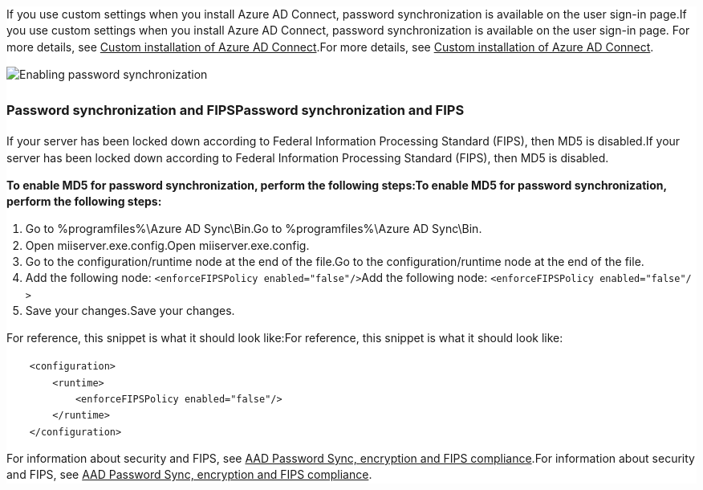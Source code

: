 <span data-ttu-id="4b450-214">If you use custom settings when you install Azure AD Connect, password synchronization is available on the user sign-in page.</span><span class="sxs-lookup"><span data-stu-id="4b450-214">If you use custom settings when you install Azure AD Connect, password synchronization is available on the user sign-in page.</span></span> <span data-ttu-id="4b450-215">For more details, see [Custom installation of Azure AD Connect](active-directory-aadconnect-get-started-custom.md).</span><span class="sxs-lookup"><span data-stu-id="4b450-215">For more details, see [Custom installation of Azure AD Connect](active-directory-aadconnect-get-started-custom.md).</span></span>

![Enabling password synchronization](https://docstestmedia1.blob.core.windows.net/azure-media/articles/active-directory/connect/media/active-directory-aadconnectsync-implement-password-synchronization/usersignin.png)

### <a name="password-synchronization-and-fips"></a><span data-ttu-id="4b450-217">Password synchronization and FIPS</span><span class="sxs-lookup"><span data-stu-id="4b450-217">Password synchronization and FIPS</span></span>
<span data-ttu-id="4b450-218">If your server has been locked down according to Federal Information Processing Standard (FIPS), then MD5 is disabled.</span><span class="sxs-lookup"><span data-stu-id="4b450-218">If your server has been locked down according to Federal Information Processing Standard (FIPS), then MD5 is disabled.</span></span>

<span data-ttu-id="4b450-219">**To enable MD5 for password synchronization, perform the following steps:**</span><span class="sxs-lookup"><span data-stu-id="4b450-219">**To enable MD5 for password synchronization, perform the following steps:**</span></span>

1. <span data-ttu-id="4b450-220">Go to %programfiles%\Azure AD Sync\Bin.</span><span class="sxs-lookup"><span data-stu-id="4b450-220">Go to %programfiles%\Azure AD Sync\Bin.</span></span>
2. <span data-ttu-id="4b450-221">Open miiserver.exe.config.</span><span class="sxs-lookup"><span data-stu-id="4b450-221">Open miiserver.exe.config.</span></span>
3. <span data-ttu-id="4b450-222">Go to the configuration/runtime node at the end of the file.</span><span class="sxs-lookup"><span data-stu-id="4b450-222">Go to the configuration/runtime node at the end of the file.</span></span>
4. <span data-ttu-id="4b450-223">Add the following node: `<enforceFIPSPolicy enabled="false"/>`</span><span class="sxs-lookup"><span data-stu-id="4b450-223">Add the following node: `<enforceFIPSPolicy enabled="false"/>`</span></span>
5. <span data-ttu-id="4b450-224">Save your changes.</span><span class="sxs-lookup"><span data-stu-id="4b450-224">Save your changes.</span></span>

<span data-ttu-id="4b450-225">For reference, this snippet is what it should look like:</span><span class="sxs-lookup"><span data-stu-id="4b450-225">For reference, this snippet is what it should look like:</span></span>

```
    <configuration>
        <runtime>
            <enforceFIPSPolicy enabled="false"/>
        </runtime>
    </configuration>
```

<span data-ttu-id="4b450-226">For information about security and FIPS, see [AAD Password Sync, encryption and FIPS compliance](https://blogs.technet.microsoft.com/enterprisemobility/2014/06/28/aad-password-sync-encryption-and-fips-compliance/).</span><span class="sxs-lookup"><span data-stu-id="4b450-226">For information about security and FIPS, see [AAD Password Sync, encryption and FIPS compliance](https://blogs.technet.microsoft.com/enterprisemobility/2014/06/28/aad-password-sync-encryption-and-fips-compliance/).</span></span>

